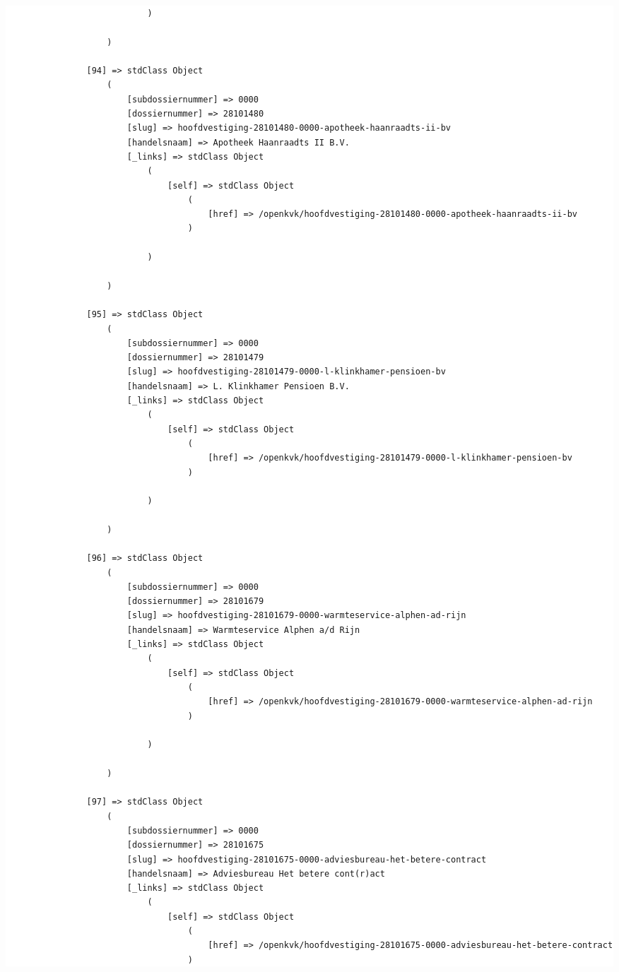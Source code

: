                                 )

                        )

                    [94] => stdClass Object
                        (
                            [subdossiernummer] => 0000
                            [dossiernummer] => 28101480
                            [slug] => hoofdvestiging-28101480-0000-apotheek-haanraadts-ii-bv
                            [handelsnaam] => Apotheek Haanraadts II B.V.
                            [_links] => stdClass Object
                                (
                                    [self] => stdClass Object
                                        (
                                            [href] => /openkvk/hoofdvestiging-28101480-0000-apotheek-haanraadts-ii-bv
                                        )

                                )

                        )

                    [95] => stdClass Object
                        (
                            [subdossiernummer] => 0000
                            [dossiernummer] => 28101479
                            [slug] => hoofdvestiging-28101479-0000-l-klinkhamer-pensioen-bv
                            [handelsnaam] => L. Klinkhamer Pensioen B.V.
                            [_links] => stdClass Object
                                (
                                    [self] => stdClass Object
                                        (
                                            [href] => /openkvk/hoofdvestiging-28101479-0000-l-klinkhamer-pensioen-bv
                                        )

                                )

                        )

                    [96] => stdClass Object
                        (
                            [subdossiernummer] => 0000
                            [dossiernummer] => 28101679
                            [slug] => hoofdvestiging-28101679-0000-warmteservice-alphen-ad-rijn
                            [handelsnaam] => Warmteservice Alphen a/d Rijn
                            [_links] => stdClass Object
                                (
                                    [self] => stdClass Object
                                        (
                                            [href] => /openkvk/hoofdvestiging-28101679-0000-warmteservice-alphen-ad-rijn
                                        )

                                )

                        )

                    [97] => stdClass Object
                        (
                            [subdossiernummer] => 0000
                            [dossiernummer] => 28101675
                            [slug] => hoofdvestiging-28101675-0000-adviesbureau-het-betere-contract
                            [handelsnaam] => Adviesbureau Het betere cont(r)act
                            [_links] => stdClass Object
                                (
                                    [self] => stdClass Object
                                        (
                                            [href] => /openkvk/hoofdvestiging-28101675-0000-adviesbureau-het-betere-contract
                                        )
